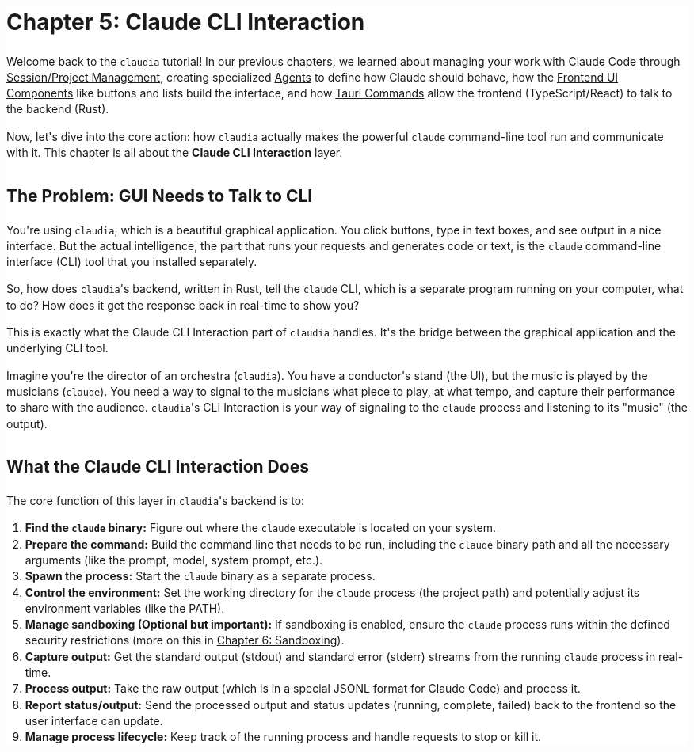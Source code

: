 # Chapter 5: Claude CLI Interaction

Welcome back to the `claudia` tutorial! In our previous chapters, we learned about managing your work with Claude Code through [Session/Project Management](01_session_project_management_.md), creating specialized [Agents](02_agents_.md) to define how Claude should behave, how the [Frontend UI Components](03_frontend_ui_components_.md) like buttons and lists build the interface, and how [Tauri Commands](04_tauri_commands_.md) allow the frontend (TypeScript/React) to talk to the backend (Rust).

Now, let's dive into the core action: how `claudia` actually makes the powerful `claude` command-line tool run and communicate with it. This chapter is all about the **Claude CLI Interaction** layer.

## The Problem: GUI Needs to Talk to CLI

You're using `claudia`, which is a beautiful graphical application. You click buttons, type in text boxes, and see output in a nice interface. But the actual intelligence, the part that runs your requests and generates code or text, is the `claude` command-line interface (CLI) tool that you installed separately.

So, how does `claudia`'s backend, written in Rust, tell the `claude` CLI, which is a separate program running on your computer, what to do? How does it get the response back in real-time to show you?

This is exactly what the Claude CLI Interaction part of `claudia` handles. It's the bridge between the graphical application and the underlying CLI tool.

Imagine you're the director of an orchestra (`claudia`). You have a conductor's stand (the UI), but the music is played by the musicians (`claude`). You need a way to signal to the musicians what piece to play, at what tempo, and capture their performance to share with the audience. `claudia`'s CLI Interaction is your way of signaling to the `claude` process and listening to its "music" (the output).

## What the Claude CLI Interaction Does

The core function of this layer in `claudia`'s backend is to:

1.  **Find the `claude` binary:** Figure out where the `claude` executable is located on your system.
2.  **Prepare the command:** Build the command line that needs to be run, including the `claude` binary path and all the necessary arguments (like the prompt, model, system prompt, etc.).
3.  **Spawn the process:** Start the `claude` binary as a separate process.
4.  **Control the environment:** Set the working directory for the `claude` process (the project path) and potentially adjust its environment variables (like the PATH).
5.  **Manage sandboxing (Optional but important):** If sandboxing is enabled, ensure the `claude` process runs within the defined security restrictions (more on this in [Chapter 6: Sandboxing](06_sandboxing_.md)).
6.  **Capture output:** Get the standard output (stdout) and standard error (stderr) streams from the running `claude` process in real-time.
7.  **Process output:** Take the raw output (which is in a special JSONL format for Claude Code) and process it.
8.  **Report status/output:** Send the processed output and status updates (running, complete, failed) back to the frontend so the user interface can update.
9.  **Manage process lifecycle:** Keep track of the running process and handle requests to stop or kill it.
